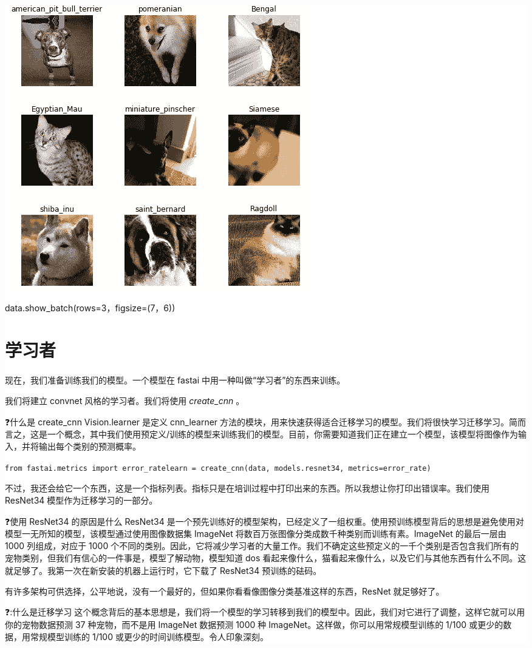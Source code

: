 ![](img/2cda24f2b5e75f077dc1d5db02fa546b.png)

data.show_batch(rows=3，figsize=(7，6))

# 学习者

现在，我们准备训练我们的模型。一个模型在 fastai 中用一种叫做“学习者”的东西来训练。

我们将建立 convnet 风格的学习者。我们将使用 *create_cnn* 。

❓什么是 create_cnn
Vision.learner 是定义 cnn_learner 方法的模块，用来快速获得适合迁移学习的模型。我们将很快学习迁移学习。简而言之，这是一个概念，其中我们使用预定义/训练的模型来训练我们的模型。目前，你需要知道我们正在建立一个模型，该模型将图像作为输入，并将输出每个类别的预测概率。

```
from fastai.metrics import error_ratelearn = create_cnn(data, models.resnet34, metrics=error_rate)
```

不过，我还会给它一个东西，这是一个指标列表。指标只是在培训过程中打印出来的东西。所以我想让你打印出错误率。我们使用 ResNet34 模型作为迁移学习的一部分。

❓使用 ResNet34
的原因是什么 ResNet34 是一个预先训练好的模型架构，已经定义了一组权重。使用预训练模型背后的思想是避免使用对模型一无所知的模型，该模型通过使用图像数据集 ImageNet 将数百万张图像分类成数千种类别而训练有素。ImageNet 的最后一层由 1000 列组成，对应于 1000 个不同的类别。因此，它将减少学习者的大量工作。我们不确定这些预定义的一千个类别是否包含我们所有的宠物类别，但我们有信心的一件事是，模型了解动物，模型知道 dos 看起来像什么，猫看起来像什么，以及它们与其他东西有什么不同。这就足够了。我第一次在新安装的机器上运行时，它下载了 ResNet34 预训练的砝码。

有许多架构可供选择，公平地说，没有一个最好的，但如果你看看像图像分类基准这样的东西，ResNet 就足够好了。

❓:什么是迁移学习
这个概念背后的基本思想是，我们将一个模型的学习转移到我们的模型中。因此，我们对它进行了调整，这样它就可以用你的宠物数据预测 37 种宠物，而不是用 ImageNet 数据预测 1000 种 ImageNet。这样做，你可以用常规模型训练的 1/100 或更少的数据，用常规模型训练的 1/100 或更少的时间训练模型。令人印象深刻。
